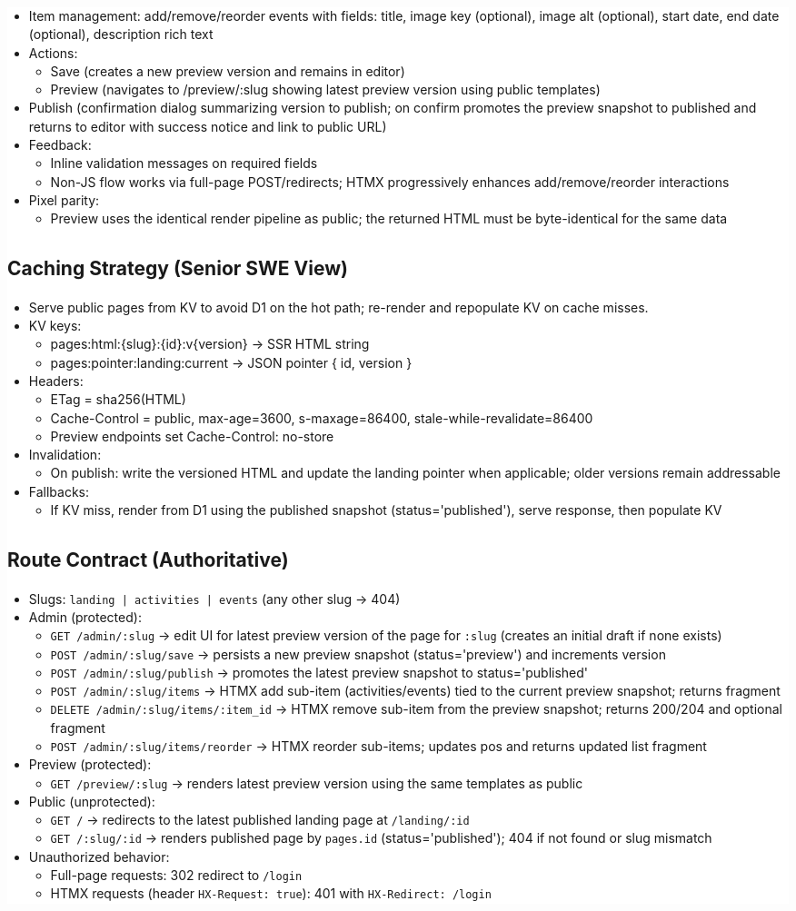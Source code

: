   - Item management: add/remove/reorder events with fields: title, image key (optional), image alt (optional), start date, end date (optional), description rich text
- Actions:
  - Save (creates a new preview version and remains in editor)
  - Preview (navigates to /preview/:slug showing latest preview version using public templates)
- Publish (confirmation dialog summarizing version to publish; on confirm promotes the preview snapshot to published and returns to editor with success notice and link to public URL)
- Feedback:
  - Inline validation messages on required fields
  - Non-JS flow works via full-page POST/redirects; HTMX progressively enhances add/remove/reorder interactions
- Pixel parity:
  - Preview uses the identical render pipeline as public; the returned HTML must be byte-identical for the same data

## Caching Strategy (Senior SWE View)

- Serve public pages from KV to avoid D1 on the hot path; re-render and repopulate KV on cache misses.
- KV keys:
  - pages:html:{slug}:{id}:v{version} → SSR HTML string
  - pages:pointer:landing:current → JSON pointer { id, version }
- Headers:
  - ETag = sha256(HTML)
  - Cache-Control = public, max-age=3600, s-maxage=86400, stale-while-revalidate=86400
  - Preview endpoints set Cache-Control: no-store
- Invalidation:
  - On publish: write the versioned HTML and update the landing pointer when applicable; older versions remain addressable
- Fallbacks:
  - If KV miss, render from D1 using the published snapshot (status='published'), serve response, then populate KV

## Route Contract (Authoritative)

- Slugs: `landing | activities | events` (any other slug → 404)
- Admin (protected):
  - `GET /admin/:slug` → edit UI for latest preview version of the page for `:slug` (creates an initial draft if none exists)
  - `POST /admin/:slug/save` → persists a new preview snapshot (status='preview') and increments version
  - `POST /admin/:slug/publish` → promotes the latest preview snapshot to status='published'
  - `POST /admin/:slug/items` → HTMX add sub-item (activities/events) tied to the current preview snapshot; returns fragment
  - `DELETE /admin/:slug/items/:item_id` → HTMX remove sub-item from the preview snapshot; returns 200/204 and optional fragment
  - `POST /admin/:slug/items/reorder` → HTMX reorder sub-items; updates pos and returns updated list fragment
- Preview (protected):
  - `GET /preview/:slug` → renders latest preview version using the same templates as public
- Public (unprotected):
  - `GET /` → redirects to the latest published landing page at `/landing/:id`
  - `GET /:slug/:id` → renders published page by `pages.id` (status='published'); 404 if not found or slug mismatch
- Unauthorized behavior:
  - Full-page requests: 302 redirect to `/login`
  - HTMX requests (header `HX-Request: true`): 401 with `HX-Redirect: /login`
